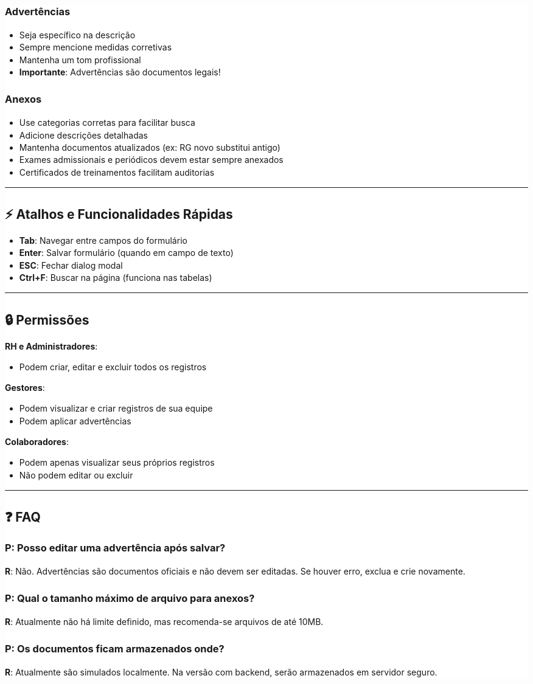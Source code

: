 ### Advertências
- Seja específico na descrição
- Sempre mencione medidas corretivas
- Mantenha um tom profissional
- **Importante**: Advertências são documentos legais!

### Anexos
- Use categorias corretas para facilitar busca
- Adicione descrições detalhadas
- Mantenha documentos atualizados (ex: RG novo substitui antigo)
- Exames admissionais e periódicos devem estar sempre anexados
- Certificados de treinamentos facilitam auditorias

---

## ⚡ Atalhos e Funcionalidades Rápidas

- **Tab**: Navegar entre campos do formulário
- **Enter**: Salvar formulário (quando em campo de texto)
- **ESC**: Fechar dialog modal
- **Ctrl+F**: Buscar na página (funciona nas tabelas)

---

## 🔒 Permissões

**RH e Administradores**:
- Podem criar, editar e excluir todos os registros

**Gestores**:
- Podem visualizar e criar registros de sua equipe
- Podem aplicar advertências

**Colaboradores**:
- Podem apenas visualizar seus próprios registros
- Não podem editar ou excluir

---

## ❓ FAQ

### P: Posso editar uma advertência após salvar?
**R**: Não. Advertências são documentos oficiais e não devem ser editadas. Se houver erro, exclua e crie novamente.

### P: Qual o tamanho máximo de arquivo para anexos?
**R**: Atualmente não há limite definido, mas recomenda-se arquivos de até 10MB.

### P: Os documentos ficam armazenados onde?
**R**: Atualmente são simulados localmente. Na versão com backend, serão armazenados em servidor seguro.
